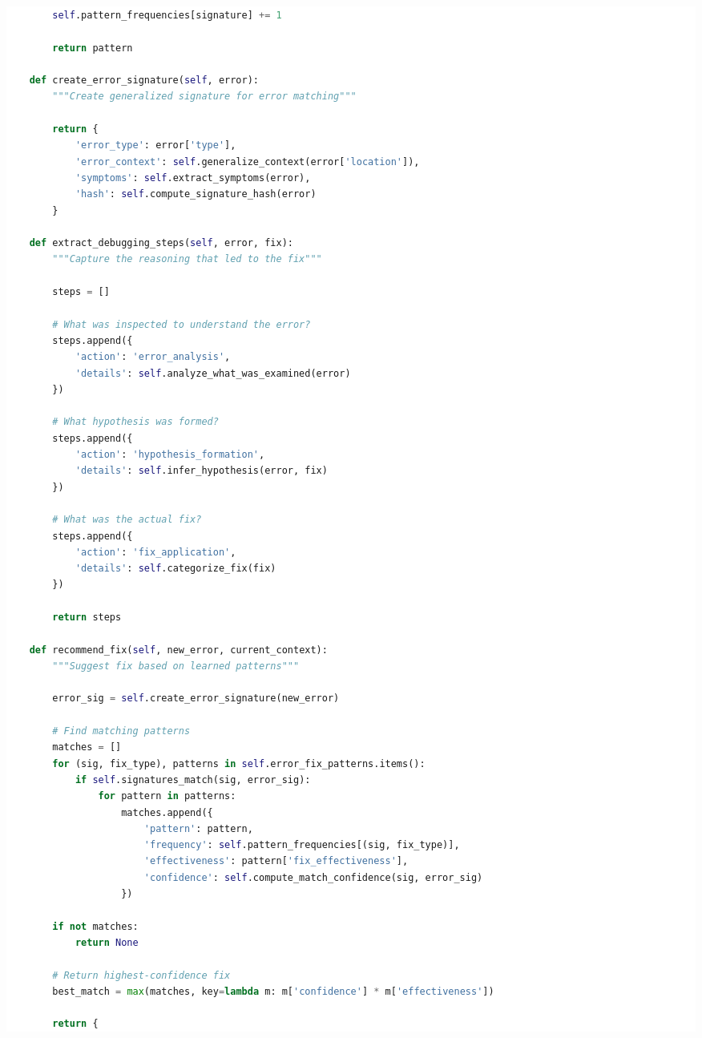 ```python
        self.pattern_frequencies[signature] += 1

        return pattern

    def create_error_signature(self, error):
        """Create generalized signature for error matching"""

        return {
            'error_type': error['type'],
            'error_context': self.generalize_context(error['location']),
            'symptoms': self.extract_symptoms(error),
            'hash': self.compute_signature_hash(error)
        }

    def extract_debugging_steps(self, error, fix):
        """Capture the reasoning that led to the fix"""

        steps = []

        # What was inspected to understand the error?
        steps.append({
            'action': 'error_analysis',
            'details': self.analyze_what_was_examined(error)
        })

        # What hypothesis was formed?
        steps.append({
            'action': 'hypothesis_formation',
            'details': self.infer_hypothesis(error, fix)
        })

        # What was the actual fix?
        steps.append({
            'action': 'fix_application',
            'details': self.categorize_fix(fix)
        })

        return steps

    def recommend_fix(self, new_error, current_context):
        """Suggest fix based on learned patterns"""

        error_sig = self.create_error_signature(new_error)

        # Find matching patterns
        matches = []
        for (sig, fix_type), patterns in self.error_fix_patterns.items():
            if self.signatures_match(sig, error_sig):
                for pattern in patterns:
                    matches.append({
                        'pattern': pattern,
                        'frequency': self.pattern_frequencies[(sig, fix_type)],
                        'effectiveness': pattern['fix_effectiveness'],
                        'confidence': self.compute_match_confidence(sig, error_sig)
                    })

        if not matches:
            return None

        # Return highest-confidence fix
        best_match = max(matches, key=lambda m: m['confidence'] * m['effectiveness'])

        return {
```